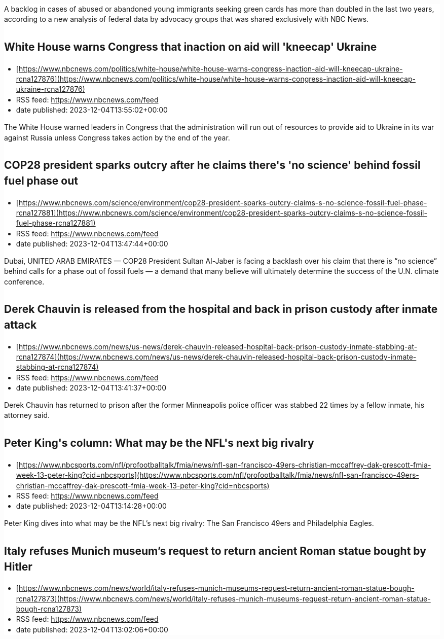 A backlog in cases of abused or abandoned young immigrants seeking green cards has more than doubled in the last two years, according to a new analysis of federal data by advocacy groups that was shared exclusively with NBC News.

## White House warns Congress that inaction on aid will 'kneecap' Ukraine
 - [https://www.nbcnews.com/politics/white-house/white-house-warns-congress-inaction-aid-will-kneecap-ukraine-rcna127876](https://www.nbcnews.com/politics/white-house/white-house-warns-congress-inaction-aid-will-kneecap-ukraine-rcna127876)
 - RSS feed: https://www.nbcnews.com/feed
 - date published: 2023-12-04T13:55:02+00:00

The White House warned leaders in Congress that the administration will run out of resources to provide aid to Ukraine in its war against Russia unless Congress takes action by the end of the year.

## COP28 president sparks outcry after he claims there's 'no science' behind fossil fuel phase out
 - [https://www.nbcnews.com/science/environment/cop28-president-sparks-outcry-claims-s-no-science-fossil-fuel-phase-rcna127881](https://www.nbcnews.com/science/environment/cop28-president-sparks-outcry-claims-s-no-science-fossil-fuel-phase-rcna127881)
 - RSS feed: https://www.nbcnews.com/feed
 - date published: 2023-12-04T13:47:44+00:00

Dubai, UNITED ARAB EMIRATES — COP28 President Sultan Al-Jaber is facing a backlash over his claim that there is “no science” behind calls for a phase out of fossil fuels — a demand that many believe will ultimately determine the success of the U.N. climate conference.

## Derek Chauvin is released from the hospital and back in prison custody after inmate attack
 - [https://www.nbcnews.com/news/us-news/derek-chauvin-released-hospital-back-prison-custody-inmate-stabbing-at-rcna127874](https://www.nbcnews.com/news/us-news/derek-chauvin-released-hospital-back-prison-custody-inmate-stabbing-at-rcna127874)
 - RSS feed: https://www.nbcnews.com/feed
 - date published: 2023-12-04T13:41:37+00:00

Derek Chauvin has returned to prison after the former Minneapolis police officer was stabbed 22 times by a fellow inmate, his attorney said.

## Peter King's column: What may be the NFL's next big rivalry
 - [https://www.nbcsports.com/nfl/profootballtalk/fmia/news/nfl-san-francisco-49ers-christian-mccaffrey-dak-prescott-fmia-week-13-peter-king?cid=nbcsports](https://www.nbcsports.com/nfl/profootballtalk/fmia/news/nfl-san-francisco-49ers-christian-mccaffrey-dak-prescott-fmia-week-13-peter-king?cid=nbcsports)
 - RSS feed: https://www.nbcnews.com/feed
 - date published: 2023-12-04T13:14:28+00:00

Peter King dives into what may be the NFL’s next big rivalry: The San Francisco 49ers and Philadelphia Eagles.

## Italy refuses Munich museum’s request to return ancient Roman statue bought by Hitler
 - [https://www.nbcnews.com/news/world/italy-refuses-munich-museums-request-return-ancient-roman-statue-bough-rcna127873](https://www.nbcnews.com/news/world/italy-refuses-munich-museums-request-return-ancient-roman-statue-bough-rcna127873)
 - RSS feed: https://www.nbcnews.com/feed
 - date published: 2023-12-04T13:02:06+00:00
